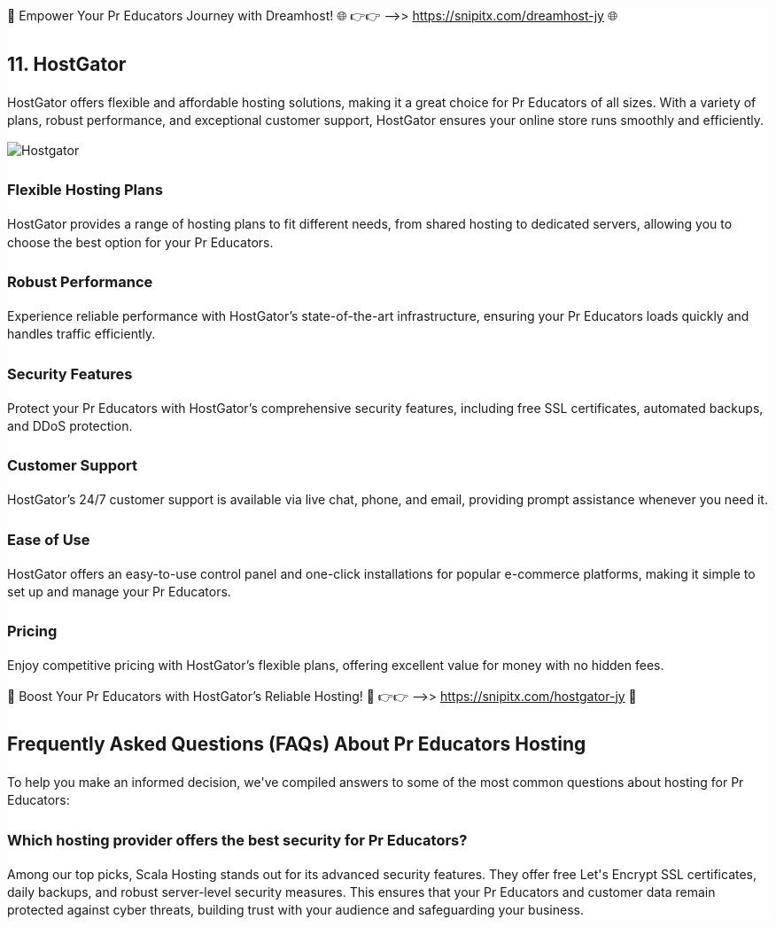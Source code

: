 🚀 Empower Your Pr Educators Journey with Dreamhost! 🌐
👉👉 -->> https://snipitx.com/dreamhost-jy 🌐

## 11. HostGator

HostGator offers flexible and affordable hosting solutions, making it a great choice for Pr Educators of all sizes. With a variety of plans, robust performance, and exceptional customer support, HostGator ensures your online store runs smoothly and efficiently.

![Hostgator](https://i.imgur.com/SNC0dSu.jpeg "Hostgator Hosting")

### Flexible Hosting Plans
HostGator provides a range of hosting plans to fit different needs, from shared hosting to dedicated servers, allowing you to choose the best option for your Pr Educators.

### Robust Performance
Experience reliable performance with HostGator’s state-of-the-art infrastructure, ensuring your Pr Educators loads quickly and handles traffic efficiently.

### Security Features
Protect your Pr Educators with HostGator’s comprehensive security features, including free SSL certificates, automated backups, and DDoS protection.

### Customer Support
HostGator’s 24/7 customer support is available via live chat, phone, and email, providing prompt assistance whenever you need it.

### Ease of Use
HostGator offers an easy-to-use control panel and one-click installations for popular e-commerce platforms, making it simple to set up and manage your Pr Educators.

### Pricing
Enjoy competitive pricing with HostGator’s flexible plans, offering excellent value for money with no hidden fees.

🌟 Boost Your Pr Educators with HostGator’s Reliable Hosting! 🚀
👉👉 -->> https://snipitx.com/hostgator-jy 🚀

## Frequently Asked Questions (FAQs) About Pr Educators Hosting

To help you make an informed decision, we've compiled answers to some of the most common questions about hosting for Pr Educators:

### Which hosting provider offers the best security for Pr Educators? 
Among our top picks, Scala Hosting stands out for its advanced security features. They offer free Let's Encrypt SSL certificates, daily backups, and robust server-level security measures. This ensures that your Pr Educators and customer data remain protected against cyber threats, building trust with your audience and safeguarding your business.
